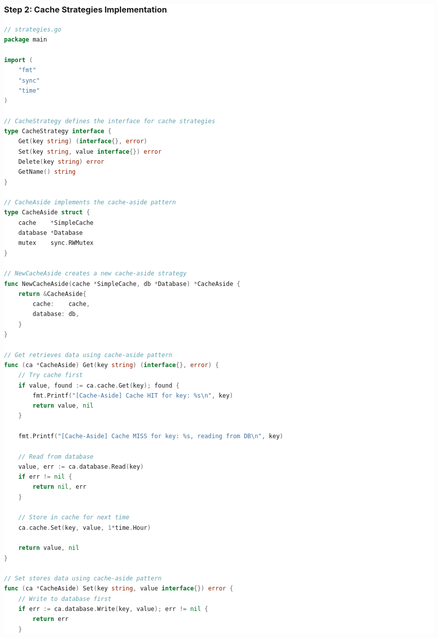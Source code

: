 ### Step 2: Cache Strategies Implementation

```go
// strategies.go
package main

import (
    "fmt"
    "sync"
    "time"
)

// CacheStrategy defines the interface for cache strategies
type CacheStrategy interface {
    Get(key string) (interface{}, error)
    Set(key string, value interface{}) error
    Delete(key string) error
    GetName() string
}

// CacheAside implements the cache-aside pattern
type CacheAside struct {
    cache    *SimpleCache
    database *Database
    mutex    sync.RWMutex
}

// NewCacheAside creates a new cache-aside strategy
func NewCacheAside(cache *SimpleCache, db *Database) *CacheAside {
    return &CacheAside{
        cache:    cache,
        database: db,
    }
}

// Get retrieves data using cache-aside pattern
func (ca *CacheAside) Get(key string) (interface{}, error) {
    // Try cache first
    if value, found := ca.cache.Get(key); found {
        fmt.Printf("[Cache-Aside] Cache HIT for key: %s\n", key)
        return value, nil
    }
    
    fmt.Printf("[Cache-Aside] Cache MISS for key: %s, reading from DB\n", key)
    
    // Read from database
    value, err := ca.database.Read(key)
    if err != nil {
        return nil, err
    }
    
    // Store in cache for next time
    ca.cache.Set(key, value, 1*time.Hour)
    
    return value, nil
}

// Set stores data using cache-aside pattern
func (ca *CacheAside) Set(key string, value interface{}) error {
    // Write to database first
    if err := ca.database.Write(key, value); err != nil {
        return err
    }
```